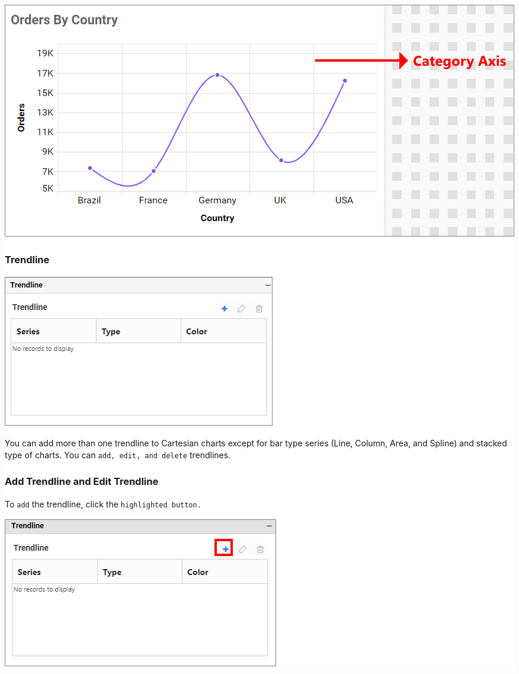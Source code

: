 ![Category Axis](/static/assets/cloud/visualizing-data/visualization-widgets/images/spline-chart/category-axis.png)


### Trendline

![Trendline](/static/assets/cloud/visualizing-data/visualization-widgets/images/spline-chart/splinechart-trendline.png)

You can add more than one trendline to Cartesian charts except for bar type series (Line, Column, Area, and Spline) and stacked type of charts. You can `add, edit, and delete` trendlines.

### Add Trendline and Edit Trendline

To `add` the trendline, click the `highlighted button.`

![Trendline Add](/static/assets/cloud/visualizing-data/visualization-widgets/images/spline-chart/splineareachart-trendlineadd.png)
